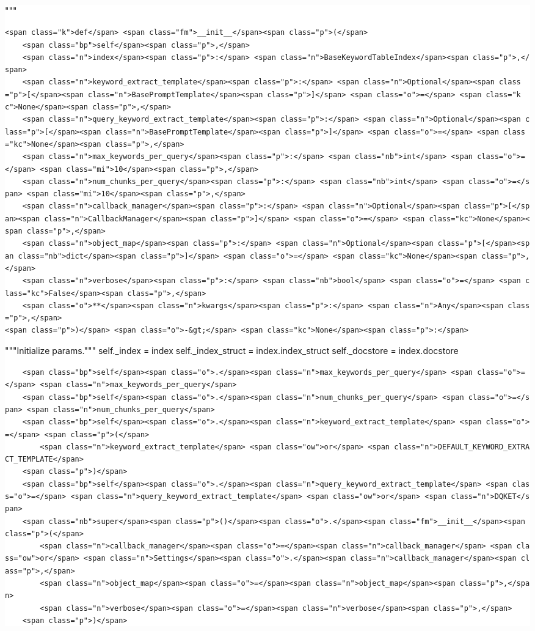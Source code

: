<span class="sd">    """</span>

    <span class="k">def</span> <span class="fm">__init__</span><span class="p">(</span>
        <span class="bp">self</span><span class="p">,</span>
        <span class="n">index</span><span class="p">:</span> <span class="n">BaseKeywordTableIndex</span><span class="p">,</span>
        <span class="n">keyword_extract_template</span><span class="p">:</span> <span class="n">Optional</span><span class="p">[</span><span class="n">BasePromptTemplate</span><span class="p">]</span> <span class="o">=</span> <span class="kc">None</span><span class="p">,</span>
        <span class="n">query_keyword_extract_template</span><span class="p">:</span> <span class="n">Optional</span><span class="p">[</span><span class="n">BasePromptTemplate</span><span class="p">]</span> <span class="o">=</span> <span class="kc">None</span><span class="p">,</span>
        <span class="n">max_keywords_per_query</span><span class="p">:</span> <span class="nb">int</span> <span class="o">=</span> <span class="mi">10</span><span class="p">,</span>
        <span class="n">num_chunks_per_query</span><span class="p">:</span> <span class="nb">int</span> <span class="o">=</span> <span class="mi">10</span><span class="p">,</span>
        <span class="n">callback_manager</span><span class="p">:</span> <span class="n">Optional</span><span class="p">[</span><span class="n">CallbackManager</span><span class="p">]</span> <span class="o">=</span> <span class="kc">None</span><span class="p">,</span>
        <span class="n">object_map</span><span class="p">:</span> <span class="n">Optional</span><span class="p">[</span><span class="nb">dict</span><span class="p">]</span> <span class="o">=</span> <span class="kc">None</span><span class="p">,</span>
        <span class="n">verbose</span><span class="p">:</span> <span class="nb">bool</span> <span class="o">=</span> <span class="kc">False</span><span class="p">,</span>
        <span class="o">**</span><span class="n">kwargs</span><span class="p">:</span> <span class="n">Any</span><span class="p">,</span>
    <span class="p">)</span> <span class="o">-&gt;</span> <span class="kc">None</span><span class="p">:</span>
<span class="w">        </span><span class="sd">"""Initialize params."""</span>
        <span class="bp">self</span><span class="o">.</span><span class="n">_index</span> <span class="o">=</span> <span class="n">index</span>
        <span class="bp">self</span><span class="o">.</span><span class="n">_index_struct</span> <span class="o">=</span> <span class="n">index</span><span class="o">.</span><span class="n">index_struct</span>
        <span class="bp">self</span><span class="o">.</span><span class="n">_docstore</span> <span class="o">=</span> <span class="n">index</span><span class="o">.</span><span class="n">docstore</span>

        <span class="bp">self</span><span class="o">.</span><span class="n">max_keywords_per_query</span> <span class="o">=</span> <span class="n">max_keywords_per_query</span>
        <span class="bp">self</span><span class="o">.</span><span class="n">num_chunks_per_query</span> <span class="o">=</span> <span class="n">num_chunks_per_query</span>
        <span class="bp">self</span><span class="o">.</span><span class="n">keyword_extract_template</span> <span class="o">=</span> <span class="p">(</span>
            <span class="n">keyword_extract_template</span> <span class="ow">or</span> <span class="n">DEFAULT_KEYWORD_EXTRACT_TEMPLATE</span>
        <span class="p">)</span>
        <span class="bp">self</span><span class="o">.</span><span class="n">query_keyword_extract_template</span> <span class="o">=</span> <span class="n">query_keyword_extract_template</span> <span class="ow">or</span> <span class="n">DQKET</span>
        <span class="nb">super</span><span class="p">()</span><span class="o">.</span><span class="fm">__init__</span><span class="p">(</span>
            <span class="n">callback_manager</span><span class="o">=</span><span class="n">callback_manager</span> <span class="ow">or</span> <span class="n">Settings</span><span class="o">.</span><span class="n">callback_manager</span><span class="p">,</span>
            <span class="n">object_map</span><span class="o">=</span><span class="n">object_map</span><span class="p">,</span>
            <span class="n">verbose</span><span class="o">=</span><span class="n">verbose</span><span class="p">,</span>
        <span class="p">)</span>

